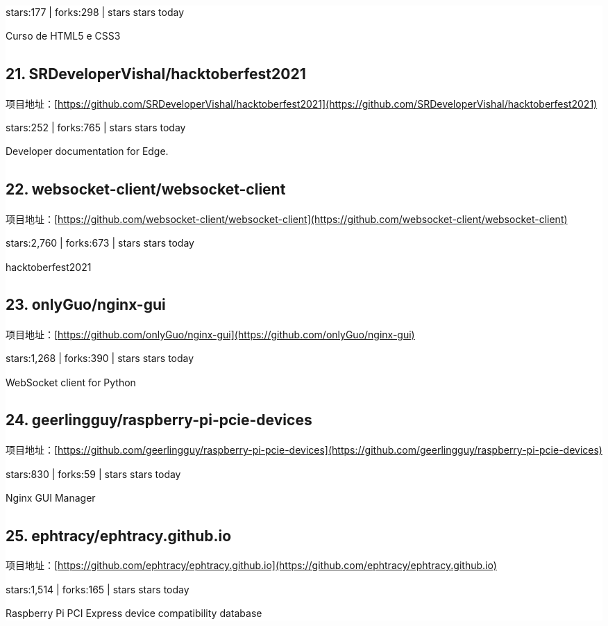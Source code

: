 stars:177 | forks:298 | stars stars today 

Curso de HTML5 e CSS3

## 21. SRDeveloperVishal/hacktoberfest2021 

项目地址：[https://github.com/SRDeveloperVishal/hacktoberfest2021](https://github.com/SRDeveloperVishal/hacktoberfest2021)

stars:252 | forks:765 | stars stars today 

Developer documentation for Edge.

## 22. websocket-client/websocket-client 

项目地址：[https://github.com/websocket-client/websocket-client](https://github.com/websocket-client/websocket-client)

stars:2,760 | forks:673 | stars stars today 

hacktoberfest2021

## 23. onlyGuo/nginx-gui 

项目地址：[https://github.com/onlyGuo/nginx-gui](https://github.com/onlyGuo/nginx-gui)

stars:1,268 | forks:390 | stars stars today 

WebSocket client for Python

## 24. geerlingguy/raspberry-pi-pcie-devices 

项目地址：[https://github.com/geerlingguy/raspberry-pi-pcie-devices](https://github.com/geerlingguy/raspberry-pi-pcie-devices)

stars:830 | forks:59 | stars stars today 

Nginx GUI Manager

## 25. ephtracy/ephtracy.github.io 

项目地址：[https://github.com/ephtracy/ephtracy.github.io](https://github.com/ephtracy/ephtracy.github.io)

stars:1,514 | forks:165 | stars stars today 

Raspberry Pi PCI Express device compatibility database

